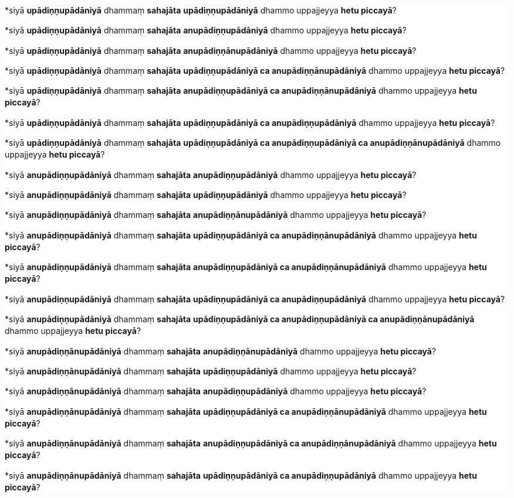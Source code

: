 
   *siyā **upādiṇṇupādāniyā** dhammaṃ **sahajāta** **upādiṇṇupādāniyā** dhammo uppajjeyya **hetu piccayā**?

   *siyā **upādiṇṇupādāniyā** dhammaṃ **sahajāta** **anupādiṇṇupādāniyā** dhammo uppajjeyya **hetu piccayā**?

   *siyā **upādiṇṇupādāniyā** dhammaṃ **sahajāta** **anupādiṇṇānupādāniyā** dhammo uppajjeyya **hetu piccayā**?

   *siyā **upādiṇṇupādāniyā** dhammaṃ **sahajāta** **upādiṇṇupādāniyā ca anupādiṇṇānupādāniyā** dhammo uppajjeyya **hetu piccayā**?

   *siyā **upādiṇṇupādāniyā** dhammaṃ **sahajāta** **anupādiṇṇupādāniyā ca anupādiṇṇānupādāniyā** dhammo uppajjeyya **hetu piccayā**?

   *siyā **upādiṇṇupādāniyā** dhammaṃ **sahajāta** **upādiṇṇupādāniyā ca anupādiṇṇupādāniyā** dhammo uppajjeyya **hetu piccayā**?

   *siyā **upādiṇṇupādāniyā** dhammaṃ **sahajāta** **upādiṇṇupādāniyā ca anupādiṇṇupādāniyā ca anupādiṇṇānupādāniyā** dhammo uppajjeyya **hetu piccayā**?

   *siyā **anupādiṇṇupādāniyā** dhammaṃ **sahajāta** **anupādiṇṇupādāniyā** dhammo uppajjeyya **hetu piccayā**?

   *siyā **anupādiṇṇupādāniyā** dhammaṃ **sahajāta** **upādiṇṇupādāniyā** dhammo uppajjeyya **hetu piccayā**?

   *siyā **anupādiṇṇupādāniyā** dhammaṃ **sahajāta** **anupādiṇṇānupādāniyā** dhammo uppajjeyya **hetu piccayā**?

   *siyā **anupādiṇṇupādāniyā** dhammaṃ **sahajāta** **upādiṇṇupādāniyā ca anupādiṇṇānupādāniyā** dhammo uppajjeyya **hetu piccayā**?

   *siyā **anupādiṇṇupādāniyā** dhammaṃ **sahajāta** **anupādiṇṇupādāniyā ca anupādiṇṇānupādāniyā** dhammo uppajjeyya **hetu piccayā**?

   *siyā **anupādiṇṇupādāniyā** dhammaṃ **sahajāta** **upādiṇṇupādāniyā ca anupādiṇṇupādāniyā** dhammo uppajjeyya **hetu piccayā**?

   *siyā **anupādiṇṇupādāniyā** dhammaṃ **sahajāta** **upādiṇṇupādāniyā ca anupādiṇṇupādāniyā ca anupādiṇṇānupādāniyā** dhammo uppajjeyya **hetu piccayā**?

   *siyā **anupādiṇṇānupādāniyā** dhammaṃ **sahajāta** **anupādiṇṇānupādāniyā** dhammo uppajjeyya **hetu piccayā**?

   *siyā **anupādiṇṇānupādāniyā** dhammaṃ **sahajāta** **upādiṇṇupādāniyā** dhammo uppajjeyya **hetu piccayā**?

   *siyā **anupādiṇṇānupādāniyā** dhammaṃ **sahajāta** **anupādiṇṇupādāniyā** dhammo uppajjeyya **hetu piccayā**?

   *siyā **anupādiṇṇānupādāniyā** dhammaṃ **sahajāta** **upādiṇṇupādāniyā ca anupādiṇṇānupādāniyā** dhammo uppajjeyya **hetu piccayā**?

   *siyā **anupādiṇṇānupādāniyā** dhammaṃ **sahajāta** **anupādiṇṇupādāniyā ca anupādiṇṇānupādāniyā** dhammo uppajjeyya **hetu piccayā**?

   *siyā **anupādiṇṇānupādāniyā** dhammaṃ **sahajāta** **upādiṇṇupādāniyā ca anupādiṇṇupādāniyā** dhammo uppajjeyya **hetu piccayā**?
